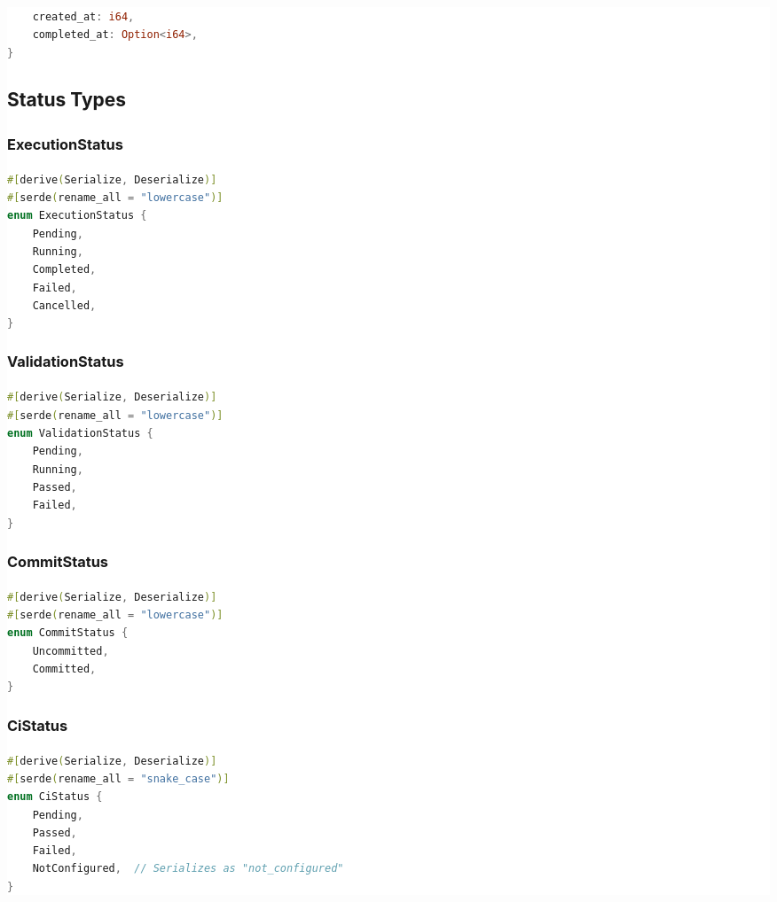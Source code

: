 ```rust
    created_at: i64,
    completed_at: Option<i64>,
}
```

## Status Types

### ExecutionStatus

```rust
#[derive(Serialize, Deserialize)]
#[serde(rename_all = "lowercase")]
enum ExecutionStatus {
    Pending,
    Running,
    Completed,
    Failed,
    Cancelled,
}
```

### ValidationStatus

```rust
#[derive(Serialize, Deserialize)]
#[serde(rename_all = "lowercase")]
enum ValidationStatus {
    Pending,
    Running,
    Passed,
    Failed,
}
```

### CommitStatus

```rust
#[derive(Serialize, Deserialize)]
#[serde(rename_all = "lowercase")]
enum CommitStatus {
    Uncommitted,
    Committed,
}
```

### CiStatus

```rust
#[derive(Serialize, Deserialize)]
#[serde(rename_all = "snake_case")]
enum CiStatus {
    Pending,
    Passed,
    Failed,
    NotConfigured,  // Serializes as "not_configured"
}
```
